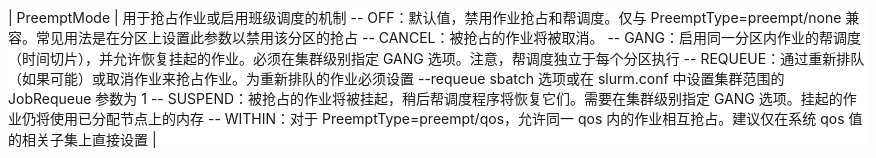 | PreemptMode                   | 用于抢占作业或启用班级调度的机制 -- OFF：默认值，禁用作业抢占和帮调度。仅与 PreemptType=preempt/none 兼容。常见用法是在分区上设置此参数以禁用该分区的抢占 -- CANCEL：被抢占的作业将被取消。 -- GANG：启用同一分区内作业的帮调度（时间切片），并允许恢复挂起的作业。必须在集群级别指定 GANG 选项。注意，帮调度独立于每个分区执行 -- REQUEUE：通过重新排队（如果可能）或取消作业来抢占作业。为重新排队的作业必须设置 --requeue sbatch 选项或在 slurm.conf 中设置集群范围的 JobRequeue 参数为 1 -- SUSPEND：被抢占的作业将被挂起，稍后帮调度程序将恢复它们。需要在集群级别指定 GANG 选项。挂起的作业仍将使用已分配节点上的内存 -- WITHIN：对于 PreemptType=preempt/qos，允许同一 qos 内的作业相互抢占。建议仅在系统 qos 值的相关子集上直接设置                                                                                                                                                                                                                                                                                                                                                                                                                                                                                                                                                                                                                                                                                                                                                                                                                                                                                                                                                                                                                                                                                                                                                                                                                                                                                                                                                                                                                                                                                                                                                                                                                                                                                                                                                                                                                                                                                                                                                                                                                                                                                                                                                                                                                                                                                                                                                                                                                                                                                                                                                                                                                                                                                                                                                                                                                                                                             |